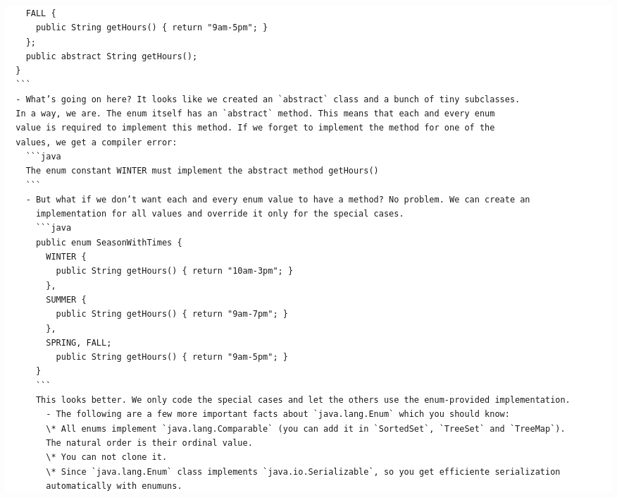         FALL {
          public String getHours() { return "9am-5pm"; }
        };
        public abstract String getHours();
      }
      ```
      - What’s going on here? It looks like we created an `abstract` class and a bunch of tiny subclasses. 
      In a way, we are. The enum itself has an `abstract` method. This means that each and every enum 
      value is required to implement this method. If we forget to implement the method for one of the 
      values, we get a compiler error:
        ```java
        The enum constant WINTER must implement the abstract method getHours()
        ```
        - But what if we don’t want each and every enum value to have a method? No problem. We can create an
          implementation for all values and override it only for the special cases.
          ```java
          public enum SeasonWithTimes {
            WINTER {
              public String getHours() { return "10am-3pm"; }
            },
            SUMMER {
              public String getHours() { return "9am-7pm"; }
            },
            SPRING, FALL;
              public String getHours() { return "9am-5pm"; }
          }
          ```
          This looks better. We only code the special cases and let the others use the enum-provided implementation.
            - The following are a few more important facts about `java.lang.Enum` which you should know:
            \* All enums implement `java.lang.Comparable` (you can add it in `SortedSet`, `TreeSet` and `TreeMap`).
            The natural order is their ordinal value.
            \* You can not clone it.
            \* Since `java.lang.Enum` class implements `java.io.Serializable`, so you get efficiente serialization 
            automatically with enumuns.
            